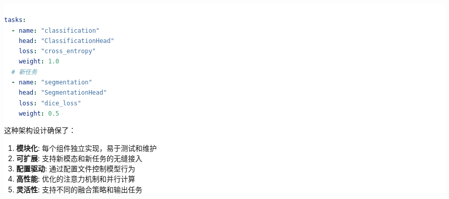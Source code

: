 ```yaml

tasks:
  - name: "classification"
    head: "ClassificationHead"
    loss: "cross_entropy"
    weight: 1.0
  # 新任务
  - name: "segmentation"
    head: "SegmentationHead"
    loss: "dice_loss"
    weight: 0.5
```

这种架构设计确保了：
1. **模块化**: 每个组件独立实现，易于测试和维护
2. **可扩展**: 支持新模态和新任务的无缝接入
3. **配置驱动**: 通过配置文件控制模型行为
4. **高性能**: 优化的注意力机制和并行计算
5. **灵活性**: 支持不同的融合策略和输出任务